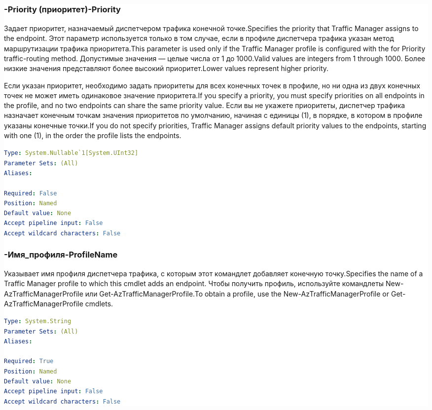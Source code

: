 ### <span data-ttu-id="72b5f-141">-Priority (приоритет)</span><span class="sxs-lookup"><span data-stu-id="72b5f-141">-Priority</span></span>
<span data-ttu-id="72b5f-142">Задает приоритет, назначаемый диспетчером трафика конечной точке.</span><span class="sxs-lookup"><span data-stu-id="72b5f-142">Specifies the priority that Traffic Manager assigns to the endpoint.</span></span>
<span data-ttu-id="72b5f-143">Этот параметр используется только в том случае, если в профиле диспетчера трафика указан метод маршрутизации трафика приоритета.</span><span class="sxs-lookup"><span data-stu-id="72b5f-143">This parameter is used only if the Traffic Manager profile is configured with the for Priority traffic-routing method.</span></span>
<span data-ttu-id="72b5f-144">Допустимые значения — целые числа от 1 до 1000.</span><span class="sxs-lookup"><span data-stu-id="72b5f-144">Valid values are integers from 1 through 1000.</span></span>
<span data-ttu-id="72b5f-145">Более низкие значения представляют более высокий приоритет.</span><span class="sxs-lookup"><span data-stu-id="72b5f-145">Lower values represent higher priority.</span></span>

<span data-ttu-id="72b5f-146">Если указан приоритет, необходимо задать приоритеты для всех конечных точек в профиле, но ни одна из двух конечных точек не может иметь одинаковое значение приоритета.</span><span class="sxs-lookup"><span data-stu-id="72b5f-146">If you specify a priority, you must specify priorities on all endpoints in the profile, and no two endpoints can share the same priority value.</span></span>
<span data-ttu-id="72b5f-147">Если вы не укажете приоритеты, диспетчер трафика назначает конечным точкам значения приоритетов по умолчанию, начиная с единицы (1), в порядке, в котором в профиле указаны конечные точки.</span><span class="sxs-lookup"><span data-stu-id="72b5f-147">If you do not specify priorities, Traffic Manager assigns default priority values to the endpoints, starting with one (1), in the order the profile lists the endpoints.</span></span>

```yaml
Type: System.Nullable`1[System.UInt32]
Parameter Sets: (All)
Aliases:

Required: False
Position: Named
Default value: None
Accept pipeline input: False
Accept wildcard characters: False
```

### <span data-ttu-id="72b5f-148">-Имя_профиля</span><span class="sxs-lookup"><span data-stu-id="72b5f-148">-ProfileName</span></span>
<span data-ttu-id="72b5f-149">Указывает имя профиля диспетчера трафика, с которым этот командлет добавляет конечную точку.</span><span class="sxs-lookup"><span data-stu-id="72b5f-149">Specifies the name of a Traffic Manager profile to which this cmdlet adds an endpoint.</span></span>
<span data-ttu-id="72b5f-150">Чтобы получить профиль, используйте командлеты New-AzTrafficManagerProfile или Get-AzTrafficManagerProfile.</span><span class="sxs-lookup"><span data-stu-id="72b5f-150">To obtain a profile, use the New-AzTrafficManagerProfile or Get-AzTrafficManagerProfile cmdlets.</span></span>

```yaml
Type: System.String
Parameter Sets: (All)
Aliases:

Required: True
Position: Named
Default value: None
Accept pipeline input: False
Accept wildcard characters: False
```
